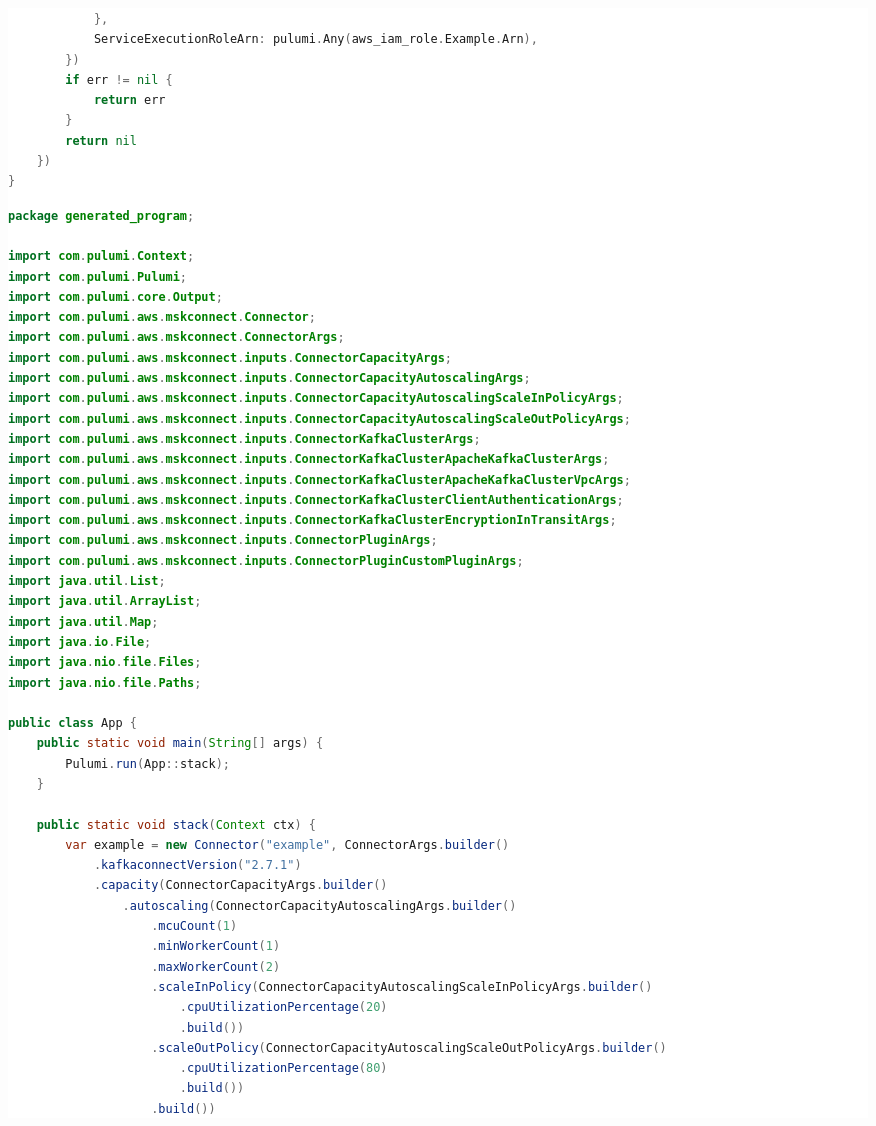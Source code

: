 ```go
			},
			ServiceExecutionRoleArn: pulumi.Any(aws_iam_role.Example.Arn),
		})
		if err != nil {
			return err
		}
		return nil
	})
}
```


</pulumi-choosable>
</div>


<div>
<pulumi-choosable type="language" values="java">

```java
package generated_program;

import com.pulumi.Context;
import com.pulumi.Pulumi;
import com.pulumi.core.Output;
import com.pulumi.aws.mskconnect.Connector;
import com.pulumi.aws.mskconnect.ConnectorArgs;
import com.pulumi.aws.mskconnect.inputs.ConnectorCapacityArgs;
import com.pulumi.aws.mskconnect.inputs.ConnectorCapacityAutoscalingArgs;
import com.pulumi.aws.mskconnect.inputs.ConnectorCapacityAutoscalingScaleInPolicyArgs;
import com.pulumi.aws.mskconnect.inputs.ConnectorCapacityAutoscalingScaleOutPolicyArgs;
import com.pulumi.aws.mskconnect.inputs.ConnectorKafkaClusterArgs;
import com.pulumi.aws.mskconnect.inputs.ConnectorKafkaClusterApacheKafkaClusterArgs;
import com.pulumi.aws.mskconnect.inputs.ConnectorKafkaClusterApacheKafkaClusterVpcArgs;
import com.pulumi.aws.mskconnect.inputs.ConnectorKafkaClusterClientAuthenticationArgs;
import com.pulumi.aws.mskconnect.inputs.ConnectorKafkaClusterEncryptionInTransitArgs;
import com.pulumi.aws.mskconnect.inputs.ConnectorPluginArgs;
import com.pulumi.aws.mskconnect.inputs.ConnectorPluginCustomPluginArgs;
import java.util.List;
import java.util.ArrayList;
import java.util.Map;
import java.io.File;
import java.nio.file.Files;
import java.nio.file.Paths;

public class App {
    public static void main(String[] args) {
        Pulumi.run(App::stack);
    }

    public static void stack(Context ctx) {
        var example = new Connector("example", ConnectorArgs.builder()        
            .kafkaconnectVersion("2.7.1")
            .capacity(ConnectorCapacityArgs.builder()
                .autoscaling(ConnectorCapacityAutoscalingArgs.builder()
                    .mcuCount(1)
                    .minWorkerCount(1)
                    .maxWorkerCount(2)
                    .scaleInPolicy(ConnectorCapacityAutoscalingScaleInPolicyArgs.builder()
                        .cpuUtilizationPercentage(20)
                        .build())
                    .scaleOutPolicy(ConnectorCapacityAutoscalingScaleOutPolicyArgs.builder()
                        .cpuUtilizationPercentage(80)
                        .build())
                    .build())
```